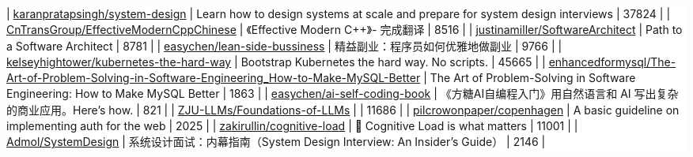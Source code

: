 | [karanpratapsingh/system-design](https://github.com/karanpratapsingh/system-design)                                                                                                                              | Learn how to design systems at scale and prepare for system design interviews                                                                                                                                                                                                                                     | 37824  |
| [CnTransGroup/EffectiveModernCppChinese](https://github.com/CnTransGroup/EffectiveModernCppChinese)                                                                                                              | 《Effective Modern C++》- 完成翻译                                                                                                                                                                                                                                                                                      | 8516   |
| [justinamiller/SoftwareArchitect](https://github.com/justinamiller/SoftwareArchitect)                                                                                                                            | Path to a Software Architect                                                                                                                                                                                                                                                                                      | 8781   |
| [easychen/lean-side-bussiness](https://github.com/easychen/lean-side-bussiness)                                                                                                                                  | 精益副业：程序员如何优雅地做副业                                                                                                                                                                                                                                                                                                  | 9766   |
| [kelseyhightower/kubernetes-the-hard-way](https://github.com/kelseyhightower/kubernetes-the-hard-way)                                                                                                            | Bootstrap Kubernetes the hard way. No scripts.                                                                                                                                                                                                                                                                    | 45665  |
| [enhancedformysql/The-Art-of-Problem-Solving-in-Software-Engineering\_How-to-Make-MySQL-Better](https://github.com/enhancedformysql/The-Art-of-Problem-Solving-in-Software-Engineering_How-to-Make-MySQL-Better) | The Art of Problem-Solving in Software Engineering: How to Make MySQL Better                                                                                                                                                                                                                                      | 1863   |
| [easychen/ai-self-coding-book](https://github.com/easychen/ai-self-coding-book)                                                                                                                                  | 《方糖AI自编程入门》用自然语言和 AI 写出复杂的商业应用。Here’s how.                                                                                                                                                                                                                                                                        | 821    |
| [ZJU-LLMs/Foundations-of-LLMs](https://github.com/ZJU-LLMs/Foundations-of-LLMs)                                                                                                                                  |                                                                                                                                                                                                                                                                                                                   | 11686  |
| [pilcrowonpaper/copenhagen](https://github.com/pilcrowonpaper/copenhagen)                                                                                                                                        | A basic guideline on implementing auth for the web                                                                                                                                                                                                                                                                | 2025   |
| [zakirullin/cognitive-load](https://github.com/zakirullin/cognitive-load)                                                                                                                                        | 🧠 Cognitive Load is what matters                                                                                                                                                                                                                                                                                 | 11001  |
| [Admol/SystemDesign](https://github.com/Admol/SystemDesign)                                                                                                                                                      | 系统设计面试：内幕指南（System Design Interview: An Insider’s Guide）                                                                                                                                                                                                                                                          | 2146   |